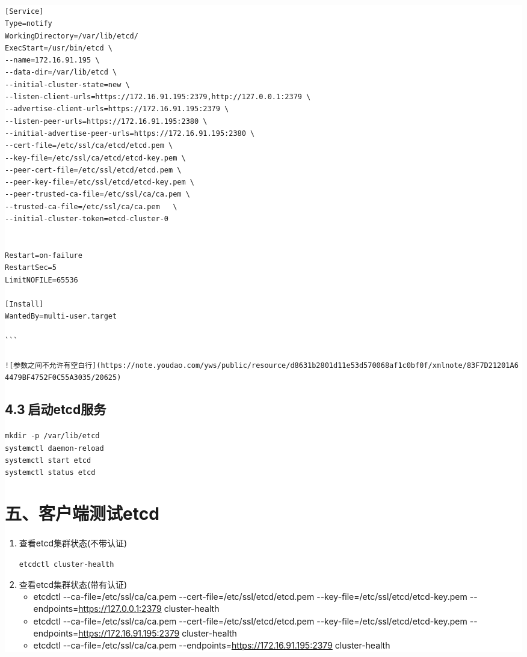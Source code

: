    [Service]
    Type=notify
    WorkingDirectory=/var/lib/etcd/
    ExecStart=/usr/bin/etcd \
    --name=172.16.91.195 \
    --data-dir=/var/lib/etcd \ 
    --initial-cluster-state=new \
    --listen-client-urls=https://172.16.91.195:2379,http://127.0.0.1:2379 \
    --advertise-client-urls=https://172.16.91.195:2379 \
    --listen-peer-urls=https://172.16.91.195:2380 \
    --initial-advertise-peer-urls=https://172.16.91.195:2380 \ 
    --cert-file=/etc/ssl/ca/etcd/etcd.pem \
    --key-file=/etc/ssl/ca/etcd/etcd-key.pem \
    --peer-cert-file=/etc/ssl/etcd/etcd.pem \
    --peer-key-file=/etc/ssl/etcd/etcd-key.pem \
    --peer-trusted-ca-file=/etc/ssl/ca/ca.pem \
    --trusted-ca-file=/etc/ssl/ca/ca.pem   \
    --initial-cluster-token=etcd-cluster-0 


    Restart=on-failure
    RestartSec=5
    LimitNOFILE=65536

    [Install]
    WantedBy=multi-user.target

    ```

    ![参数之间不允许有空白行](https://note.youdao.com/yws/public/resource/d8631b2801d11e53d570068af1c0bf0f/xmlnote/83F7D21201A64479BF4752F0C55A3035/20625)  

## 4.3 启动etcd服务  
```
mkdir -p /var/lib/etcd
systemctl daemon-reload
systemctl start etcd
systemctl status etcd
```

# 五、客户端测试etcd  
1. 查看etcd集群状态(不带认证)
    ```
    etcdctl cluster-health
    ```
2. 查看etcd集群状态(带有认证)
    - etcdctl --ca-file=/etc/ssl/ca/ca.pem --cert-file=/etc/ssl/etcd/etcd.pem --key-file=/etc/ssl/etcd/etcd-key.pem --endpoints=https://127.0.0.1:2379 cluster-health  
    - etcdctl --ca-file=/etc/ssl/ca/ca.pem --cert-file=/etc/ssl/etcd/etcd.pem --key-file=/etc/ssl/etcd/etcd-key.pem --endpoints=https://172.16.91.195:2379 cluster-health
    - etcdctl --ca-file=/etc/ssl/ca/ca.pem --endpoints=https://172.16.91.195:2379 cluster-health  

